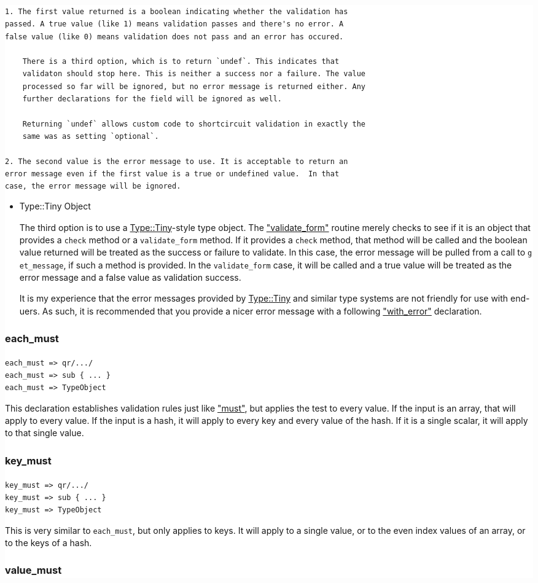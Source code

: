     1. The first value returned is a boolean indicating whether the validation has
    passed. A true value (like 1) means validation passes and there's no error. A
    false value (like 0) means validation does not pass and an error has occured.

        There is a third option, which is to return `undef`. This indicates that
        validaton should stop here. This is neither a success nor a failure. The value
        processed so far will be ignored, but no error message is returned either. Any
        further declarations for the field will be ignored as well.

        Returning `undef` allows custom code to shortcircuit validation in exactly the
        same was as setting `optional`.

    2. The second value is the error message to use. It is acceptable to return an
    error message even if the first value is a true or undefined value.  In that
    case, the error message will be ignored.

- Type::Tiny Object

    The third option is to use a [Type::Tiny](https://metacpan.org/pod/Type::Tiny)-style type object. The
    ["validate\_form"](#validate_form) routine merely checks to see if it is an object that provides
    a `check` method or a `validate_form` method. If it provides a `check`
    method, that method will be called and the boolean value returned will be
    treated as the success or failure to validate. In this case, the error message
    will be pulled from a call to `get_message`, if such a method is provided. In
    the `validate_form` case, it will be called and a true value will be treated as
    the error message and a false value as validation success.

    It is my experience that the error messages provided by [Type::Tiny](https://metacpan.org/pod/Type::Tiny) and
    similar type systems are not friendly for use with end-uers. As such, it is
    recommended that you provide a nicer error message with a following
    ["with\_error"](#with_error) declaration.

### each\_must

    each_must => qr/.../
    each_must => sub { ... }
    each_must => TypeObject

This declaration establishes validation rules just like ["must"](#must), but applies
the test to every value. If the input is an array, that will apply to every
value. If the input is a hash, it will apply to every key and every value of the
hash. If it is a single scalar, it will apply to that single value.

### key\_must

    key_must => qr/.../
    key_must => sub { ... }
    key_must => TypeObject

This is very similar to `each_must`, but only applies to keys. It will apply to
a single value, or to the even index values of an array, or to the keys of a
hash.

### value\_must

